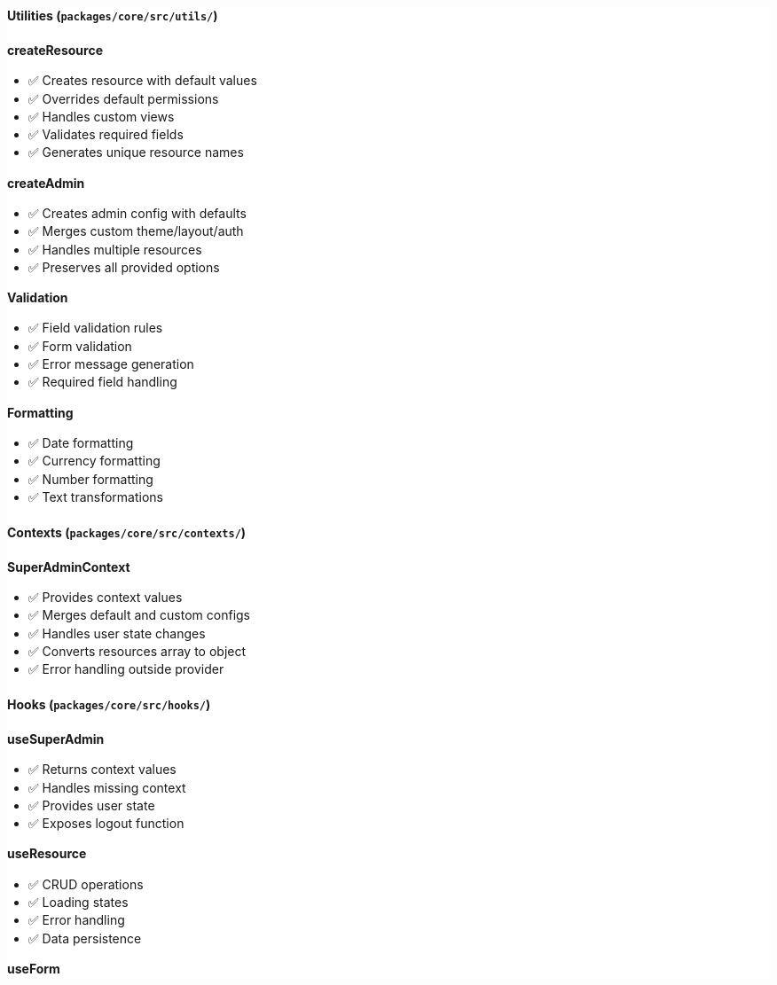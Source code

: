 #### Utilities (`packages/core/src/utils/`)

**createResource**

- ✅ Creates resource with default values
- ✅ Overrides default permissions
- ✅ Handles custom views
- ✅ Validates required fields
- ✅ Generates unique resource names

**createAdmin**

- ✅ Creates admin config with defaults
- ✅ Merges custom theme/layout/auth
- ✅ Handles multiple resources
- ✅ Preserves all provided options

**Validation**

- ✅ Field validation rules
- ✅ Form validation
- ✅ Error message generation
- ✅ Required field handling

**Formatting**

- ✅ Date formatting
- ✅ Currency formatting
- ✅ Number formatting
- ✅ Text transformations

#### Contexts (`packages/core/src/contexts/`)

**SuperAdminContext**

- ✅ Provides context values
- ✅ Merges default and custom configs
- ✅ Handles user state changes
- ✅ Converts resources array to object
- ✅ Error handling outside provider

#### Hooks (`packages/core/src/hooks/`)

**useSuperAdmin**

- ✅ Returns context values
- ✅ Handles missing context
- ✅ Provides user state
- ✅ Exposes logout function

**useResource**

- ✅ CRUD operations
- ✅ Loading states
- ✅ Error handling
- ✅ Data persistence

**useForm**
